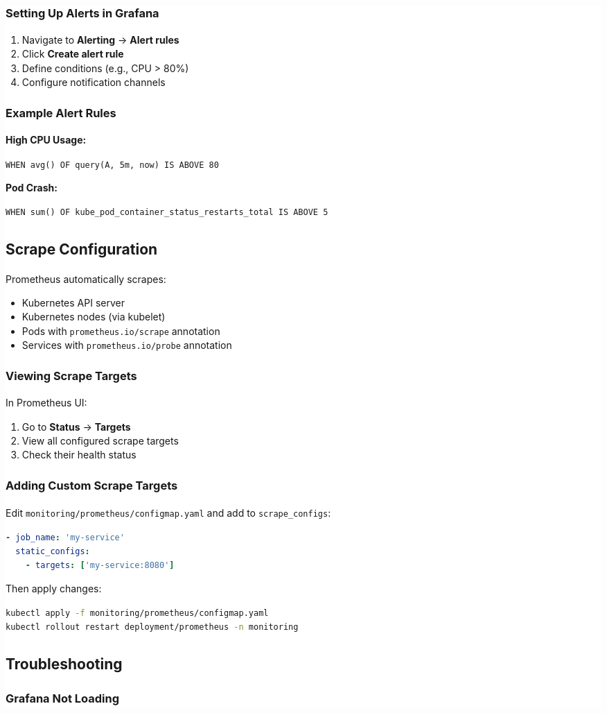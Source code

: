 ### Setting Up Alerts in Grafana

1. Navigate to **Alerting** → **Alert rules**
2. Click **Create alert rule**
3. Define conditions (e.g., CPU > 80%)
4. Configure notification channels

### Example Alert Rules

**High CPU Usage:**
```
WHEN avg() OF query(A, 5m, now) IS ABOVE 80
```

**Pod Crash:**
```
WHEN sum() OF kube_pod_container_status_restarts_total IS ABOVE 5
```

## Scrape Configuration

Prometheus automatically scrapes:
- Kubernetes API server
- Kubernetes nodes (via kubelet)
- Pods with `prometheus.io/scrape` annotation
- Services with `prometheus.io/probe` annotation

### Viewing Scrape Targets

In Prometheus UI:
1. Go to **Status** → **Targets**
2. View all configured scrape targets
3. Check their health status

### Adding Custom Scrape Targets

Edit `monitoring/prometheus/configmap.yaml` and add to `scrape_configs`:

```yaml
- job_name: 'my-service'
  static_configs:
    - targets: ['my-service:8080']
```

Then apply changes:
```bash
kubectl apply -f monitoring/prometheus/configmap.yaml
kubectl rollout restart deployment/prometheus -n monitoring
```

## Troubleshooting

### Grafana Not Loading
